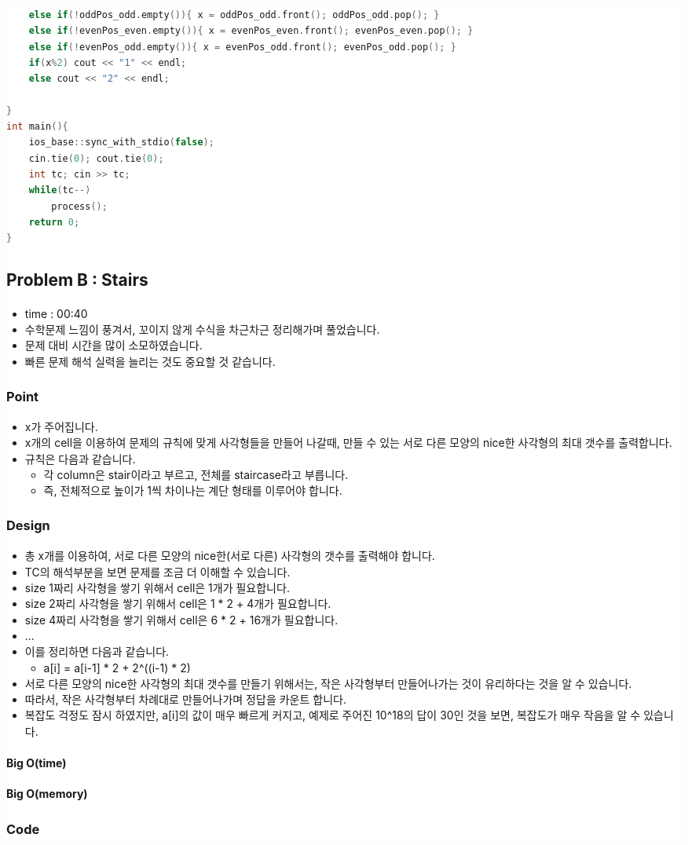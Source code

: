 ```cpp
    else if(!oddPos_odd.empty()){ x = oddPos_odd.front(); oddPos_odd.pop(); }
    else if(!evenPos_even.empty()){ x = evenPos_even.front(); evenPos_even.pop(); }
    else if(!evenPos_odd.empty()){ x = evenPos_odd.front(); evenPos_odd.pop(); }
    if(x%2) cout << "1" << endl;
    else cout << "2" << endl;
    
}
int main(){
    ios_base::sync_with_stdio(false);
    cin.tie(0); cout.tie(0);
    int tc; cin >> tc;
    while(tc--)
        process();
    return 0;
}
```

## Problem B : Stairs

- time : 00:40                                                                                                               
- 수학문제 느낌이 풍겨서, 꼬이지 않게 수식을 차근차근 정리해가며 풀었습니다.
- 문제 대비 시간을 많이 소모하였습니다.
- 빠른 문제 해석 실력을 늘리는 것도 중요할 것 같습니다.

### Point
- x가 주어집니다.
- x개의 cell을 이용하여 문제의 규칙에 맞게 사각형들을 만들어 나갈때, 만들 수 있는 서로 다른 모양의 nice한 사각형의 최대 갯수를 출력합니다.
- 규칙은 다음과 같습니다.
  - 각 column은 stair이라고 부르고, 전체를 staircase라고 부릅니다.
  - 즉, 전체적으로 높이가 1씩 차이나는 계단 형태를 이루어야 합니다.

### Design
- 총 x개를 이용하여, 서로 다른 모양의 nice한(서로 다른) 사각형의 갯수를 출력해야 합니다.
- TC의 해석부분을 보면 문제를 조금 더 이해할 수 있습니다.
- size 1짜리 사각형을 쌓기 위해서 cell은 1개가 필요합니다.
- size 2짜리 사각형을 쌓기 위해서 cell은 1 * 2 + 4개가 필요합니다.
- size 4짜리 사각형을 쌓기 위해서 cell은 6 * 2 + 16개가 필요합니다.
- ...
- 이를 정리하면 다음과 같습니다.
  - a[i] = a[i-1] * 2 + 2^((i-1) * 2)
- 서로 다른 모양의 nice한 사각형의 최대 갯수를 만들기 위해서는, 작은 사각형부터 만들어나가는 것이 유리하다는 것을 알 수 있습니다.
- 따라서, 작은 사각형부터 차례대로 만들어나가며 정답을 카운트 합니다.
- 복잡도 걱정도 잠시 하였지만, a[i]의 값이 매우 빠르게 커지고, 예제로 주어진 10^18의 답이 30인 것을 보면, 복잡도가 매우 작음을 알 수 있습니다.

#### Big O(time)

#### Big O(memory)

### Code
